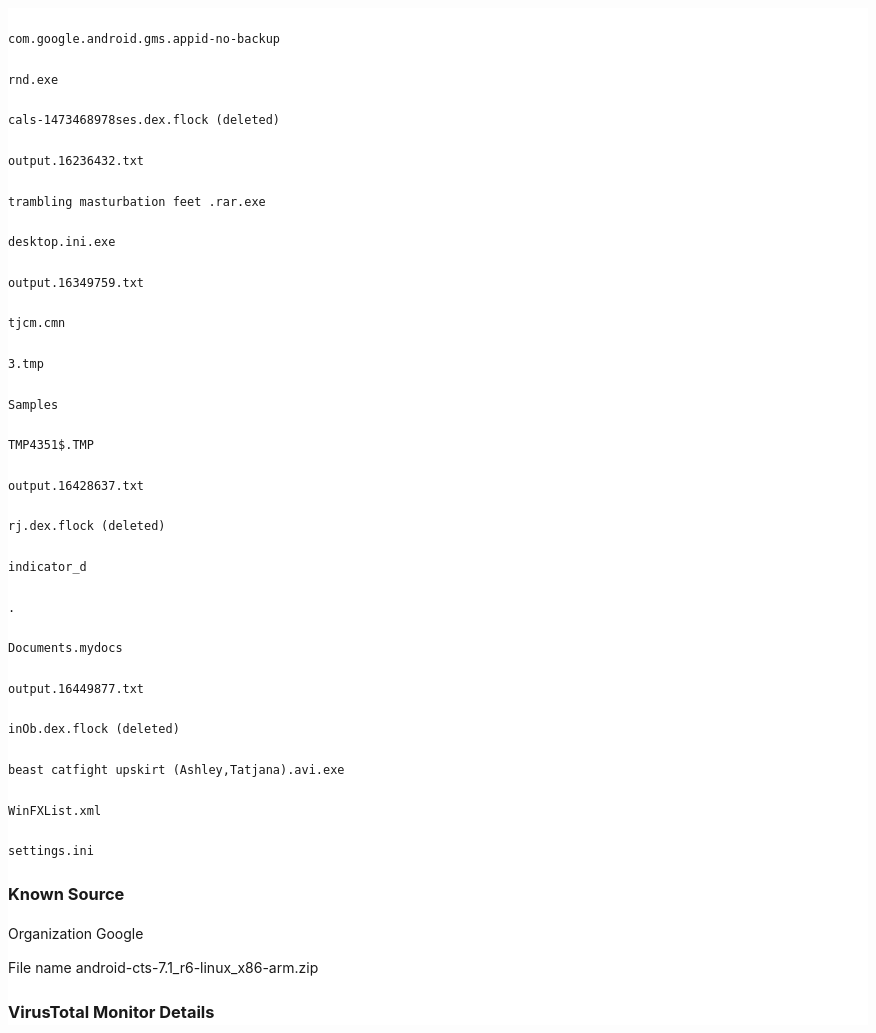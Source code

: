 ```text
 
com.google.android.gms.appid-no-backup
 
rnd.exe
 
cals-1473468978ses.dex.flock (deleted)
 
output.16236432.txt
 
trambling masturbation feet .rar.exe
 
desktop.ini.exe
 
output.16349759.txt
 
tjcm.cmn
 
3.tmp
 
Samples
 
TMP4351$.TMP
 
output.16428637.txt
 
rj.dex.flock (deleted)
 
indicator_d
 
.
 
Documents.mydocs
 
output.16449877.txt
 
inOb.dex.flock (deleted)
 
beast catfight upskirt (Ashley,Tatjana).avi.exe
 
WinFXList.xml
 
settings.ini

```

### Known Source

Organization            Google

File name                  android-cts-7.1\_r6-linux\_x86-arm.zip

### VirusTotal Monitor Details
